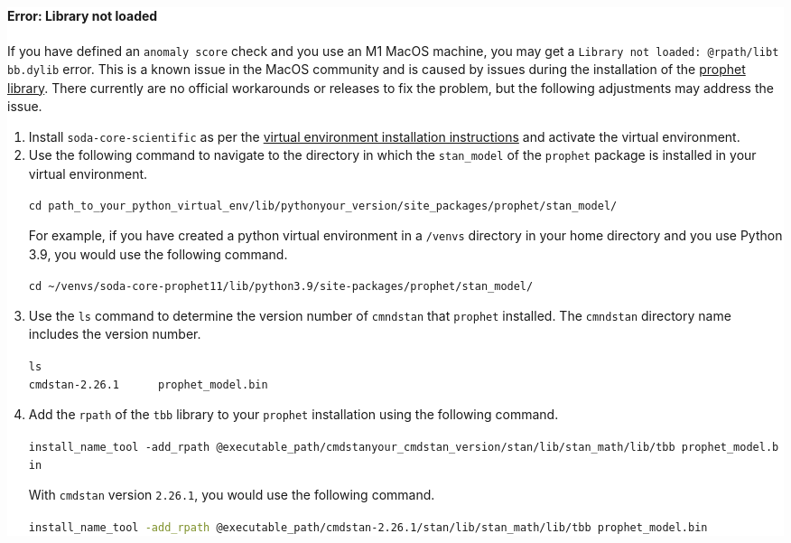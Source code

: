 

#### Error: Library not loaded

If you have defined an `anomaly score` check and you use an M1 MacOS machine, you may get a `Library not loaded: @rpath/libtbb.dylib` error. This is a known issue in the MacOS community and is caused by issues during the installation of the <a href="https://github.com/facebook/prophet" target="_blank">prophet library</a>. There currently are no official workarounds or releases to fix the problem, but the following adjustments may address the issue.

1. Install `soda-core-scientific` as per the [virtual environment installation instructions](#install-soda-core-scientific-in-a-virtual-environment-recommended) and activate the virtual environment.
2. Use the following command to navigate to the directory in which the `stan_model` of the `prophet` package is installed in your virtual environment.
    ```shell
    cd path_to_your_python_virtual_env/lib/pythonyour_version/site_packages/prophet/stan_model/
    ```
    For example, if you have created a python virtual environment in a `/venvs` directory in your home directory and you use Python 3.9, you would use the following command.
    ```shell
    cd ~/venvs/soda-core-prophet11/lib/python3.9/site-packages/prophet/stan_model/
    ```
3. Use the `ls` command to determine the version number of `cmndstan` that `prophet` installed. The `cmndstan` directory name includes the version number.
    ```shell
    ls
    cmdstan-2.26.1		prophet_model.bin
    ```
4. Add the `rpath` of the `tbb` library to your `prophet` installation using the following command.
    ```shell
    install_name_tool -add_rpath @executable_path/cmdstanyour_cmdstan_version/stan/lib/stan_math/lib/tbb prophet_model.bin
    ```
    With `cmdstan` version `2.26.1`, you would use the following command.
    ```bash
    install_name_tool -add_rpath @executable_path/cmdstan-2.26.1/stan/lib/stan_math/lib/tbb prophet_model.bin
    ```
